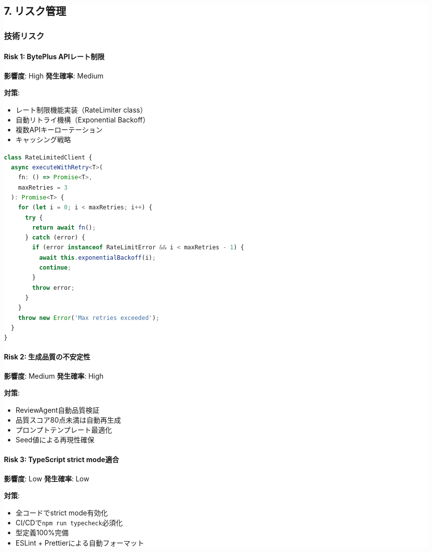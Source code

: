 
## 7. リスク管理

### 技術リスク

#### Risk 1: BytePlus APIレート制限
**影響度**: High
**発生確率**: Medium

**対策**:
- レート制限機能実装（RateLimiter class）
- 自動リトライ機構（Exponential Backoff）
- 複数APIキーローテーション
- キャッシング戦略

```typescript
class RateLimitedClient {
  async executeWithRetry<T>(
    fn: () => Promise<T>,
    maxRetries = 3
  ): Promise<T> {
    for (let i = 0; i < maxRetries; i++) {
      try {
        return await fn();
      } catch (error) {
        if (error instanceof RateLimitError && i < maxRetries - 1) {
          await this.exponentialBackoff(i);
          continue;
        }
        throw error;
      }
    }
    throw new Error('Max retries exceeded');
  }
}
```

#### Risk 2: 生成品質の不安定性
**影響度**: Medium
**発生確率**: High

**対策**:
- ReviewAgent自動品質検証
- 品質スコア80点未満は自動再生成
- プロンプトテンプレート最適化
- Seed値による再現性確保

#### Risk 3: TypeScript strict mode適合
**影響度**: Low
**発生確率**: Low

**対策**:
- 全コードでstrict mode有効化
- CI/CDで`npm run typecheck`必須化
- 型定義100%完備
- ESLint + Prettierによる自動フォーマット
